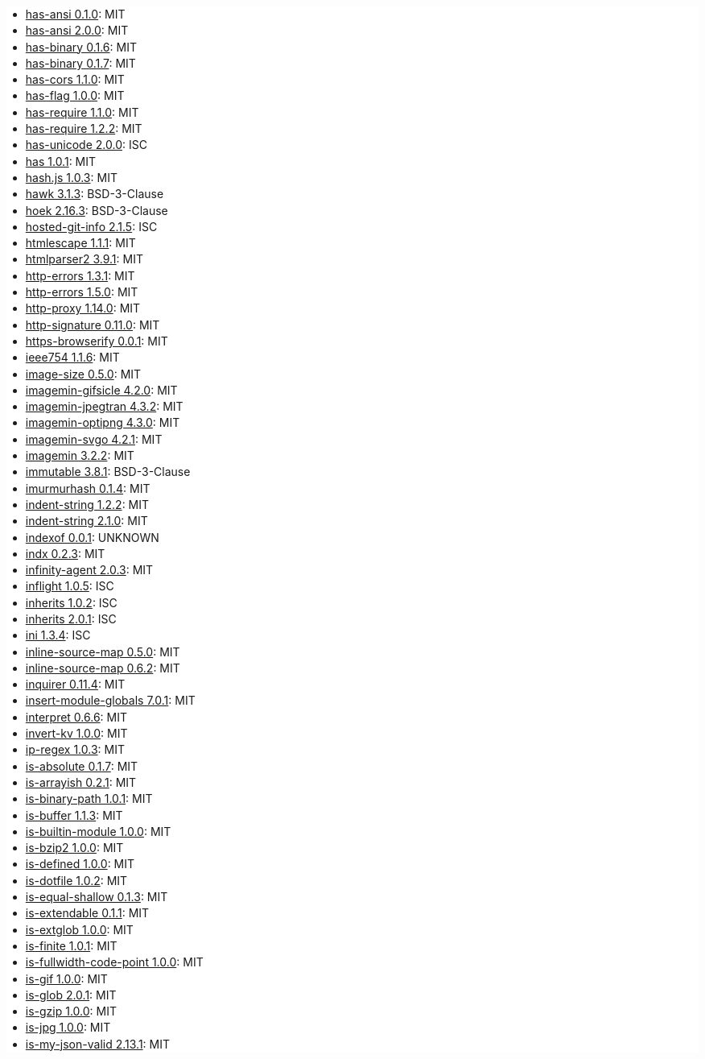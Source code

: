 - [has-ansi 0.1.0](https://github.com/sindresorhus/has-ansi): MIT
- [has-ansi 2.0.0](https://github.com/sindresorhus/has-ansi): MIT
- [has-binary 0.1.6](https://www.npmjs.com/package/has-binary): MIT
- [has-binary 0.1.7](https://www.npmjs.com/package/has-binary): MIT
- [has-cors 1.1.0](https://github.com/component/has-cors): MIT
- [has-flag 1.0.0](https://github.com/sindresorhus/has-flag): MIT
- [has-require 1.1.0](https://github.com/bendrucker/has-require): MIT
- [has-require 1.2.2](https://github.com/bendrucker/has-require): MIT
- [has-unicode 2.0.0](https://github.com/iarna/has-unicode): ISC
- [has 1.0.1](https://github.com/tarruda/has): MIT
- [hash.js 1.0.3](https://github.com/indutny/hash.js): MIT
- [hawk 3.1.3](https://github.com/hueniverse/hawk): BSD-3-Clause
- [hoek 2.16.3](https://github.com/hapijs/hoek): BSD-3-Clause
- [hosted-git-info 2.1.5](https://github.com/npm/hosted-git-info): ISC
- [htmlescape 1.1.1](https://github.com/zertosh/htmlescape): MIT
- [htmlparser2 3.9.1](https://github.com/fb55/htmlparser2): MIT
- [http-errors 1.3.1](https://github.com/jshttp/http-errors): MIT
- [http-errors 1.5.0](https://github.com/jshttp/http-errors): MIT
- [http-proxy 1.14.0](https://github.com/nodejitsu/node-http-proxy): MIT
- [http-signature 0.11.0](https://github.com/joyent/node-http-signature): MIT
- [https-browserify 0.0.1](https://github.com/substack/https-browserify): MIT
- [ieee754 1.1.6](https://github.com/feross/ieee754): MIT
- [image-size 0.5.0](https://github.com/image-size/image-size): MIT
- [imagemin-gifsicle 4.2.0](https://github.com/imagemin/imagemin-gifsicle): MIT
- [imagemin-jpegtran 4.3.2](https://github.com/imagemin/imagemin-jpegtran): MIT
- [imagemin-optipng 4.3.0](https://github.com/imagemin/imagemin-optipng): MIT
- [imagemin-svgo 4.2.1](https://github.com/imagemin/imagemin-svgo): MIT
- [imagemin 3.2.2](https://github.com/imagemin/imagemin): MIT
- [immutable 3.8.1](https://github.com/facebook/immutable-js): BSD-3-Clause
- [imurmurhash 0.1.4](https://github.com/jensyt/imurmurhash-js): MIT
- [indent-string 1.2.2](https://github.com/sindresorhus/indent-string): MIT
- [indent-string 2.1.0](https://github.com/sindresorhus/indent-string): MIT
- [indexof 0.0.1](https://www.npmjs.com/package/indexof): UNKNOWN
- [indx 0.2.3](https://github.com/jenius/indx): MIT
- [infinity-agent 2.0.3](https://github.com/floatdrop/infinity-agent): MIT
- [inflight 1.0.5](https://github.com/npm/inflight): ISC
- [inherits 1.0.2](https://github.com/isaacs/inherits): ISC
- [inherits 2.0.1](https://github.com/isaacs/inherits): ISC
- [ini 1.3.4](https://github.com/isaacs/ini): ISC
- [inline-source-map 0.5.0](https://github.com/thlorenz/inline-source-map): MIT
- [inline-source-map 0.6.2](https://github.com/thlorenz/inline-source-map): MIT
- [inquirer 0.11.4](https://github.com/sboudrias/Inquirer.js): MIT
- [insert-module-globals 7.0.1](https://github.com/substack/insert-module-globals): MIT
- [interpret 0.6.6](https://github.com/tkellen/node-interpret): MIT
- [invert-kv 1.0.0](https://github.com/sindresorhus/invert-kv): MIT
- [ip-regex 1.0.3](https://github.com/sindresorhus/ip-regex): MIT
- [is-absolute 0.1.7](https://github.com/jonschlinkert/is-absolute): MIT
- [is-arrayish 0.2.1](https://github.com/qix-/node-is-arrayish): MIT
- [is-binary-path 1.0.1](https://github.com/sindresorhus/is-binary-path): MIT
- [is-buffer 1.1.3](https://github.com/feross/is-buffer): MIT
- [is-builtin-module 1.0.0](https://github.com/sindresorhus/is-builtin-module): MIT
- [is-bzip2 1.0.0](https://github.com/kevva/is-bzip2): MIT
- [is-defined 1.0.0](https://github.com/bendrucker/is-defined): MIT
- [is-dotfile 1.0.2](https://github.com/jonschlinkert/is-dotfile): MIT
- [is-equal-shallow 0.1.3](https://github.com/jonschlinkert/is-equal-shallow): MIT
- [is-extendable 0.1.1](https://github.com/jonschlinkert/is-extendable): MIT
- [is-extglob 1.0.0](https://github.com/jonschlinkert/is-extglob): MIT
- [is-finite 1.0.1](https://github.com/sindresorhus/is-finite): MIT
- [is-fullwidth-code-point 1.0.0](https://github.com/sindresorhus/is-fullwidth-code-point): MIT
- [is-gif 1.0.0](https://github.com/sindresorhus/is-gif): MIT
- [is-glob 2.0.1](https://github.com/jonschlinkert/is-glob): MIT
- [is-gzip 1.0.0](https://github.com/kevva/is-gzip): MIT
- [is-jpg 1.0.0](https://github.com/sindresorhus/is-jpg): MIT
- [is-my-json-valid 2.13.1](https://github.com/mafintosh/is-my-json-valid): MIT